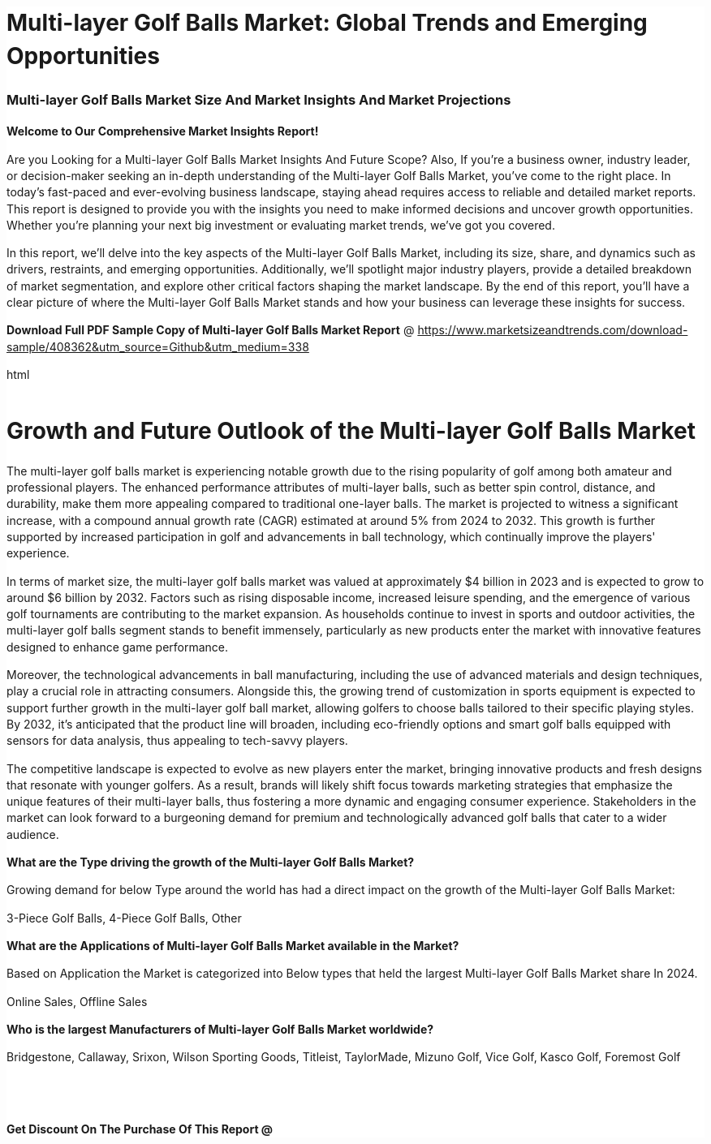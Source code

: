 <h1> Multi-layer Golf Balls Market: Global Trends and Emerging Opportunities</h1><div class="" data-test-id=""><h3><span class="">Multi-layer Golf Balls Market Size And Market Insights And Market Projections</span></h3></div><div class="" data-test-id=""><p><strong>Welcome to Our Comprehensive Market Insights Report!</strong></p><p>Are you Looking for a Multi-layer Golf Balls Market Insights And Future Scope? Also, If you&rsquo;re a business owner, industry leader, or decision-maker seeking an in-depth understanding of the Multi-layer Golf Balls Market, you&rsquo;ve come to the right place. In today&rsquo;s fast-paced and ever-evolving business landscape, staying ahead requires access to reliable and detailed market reports. This report is designed to provide you with the insights you need to make informed decisions and uncover growth opportunities. Whether you&rsquo;re planning your next big investment or evaluating market trends, we&rsquo;ve got you covered.</p><p>In this report, we&rsquo;ll delve into the key aspects of the Multi-layer Golf Balls Market, including its size, share, and dynamics such as drivers, restraints, and emerging opportunities. Additionally, we&rsquo;ll spotlight major industry players, provide a detailed breakdown of market segmentation, and explore other critical factors shaping the market landscape. By the end of this report, you&rsquo;ll have a clear picture of where the Multi-layer Golf Balls Market stands and how your business can leverage these insights for success.</p><p><strong>Download Full PDF Sample Copy of Multi-layer Golf Balls Market Report</strong> @ <a href="https://www.marketsizeandtrends.com/download-sample/408362&utm_source=Github&utm_medium=338" target="_blank">https://www.marketsizeandtrends.com/download-sample/408362&utm_source=Github&utm_medium=338</a></p></div><div class="" data-test-id=""><p><span class="">html<!DOCTYPE html><html lang="en"><head>    <meta charset="UTF-8">    <meta name="viewport" content="width=device-width, initial-scale=1.0">    <title>Multi-layer Golf Balls Market Growth and Outlook</title></head><body>    <h1>Growth and Future Outlook of the Multi-layer Golf Balls Market</h1>    <p>The multi-layer golf balls market is experiencing notable growth due to the rising popularity of golf among both amateur and professional players. The enhanced performance attributes of multi-layer balls, such as better spin control, distance, and durability, make them more appealing compared to traditional one-layer balls. The market is projected to witness a significant increase, with a compound annual growth rate (CAGR) estimated at around 5% from 2024 to 2032. This growth is further supported by increased participation in golf and advancements in ball technology, which continually improve the players' experience.</p>    <p>In terms of market size, the multi-layer golf balls market was valued at approximately $4 billion in 2023 and is expected to grow to around $6 billion by 2032. Factors such as rising disposable income, increased leisure spending, and the emergence of various golf tournaments are contributing to the market expansion. As households continue to invest in sports and outdoor activities, the multi-layer golf balls segment stands to benefit immensely, particularly as new products enter the market with innovative features designed to enhance game performance.</p>    <p><strong></strong></p>    <p>Moreover, the technological advancements in ball manufacturing, including the use of advanced materials and design techniques, play a crucial role in attracting consumers. Alongside this, the growing trend of customization in sports equipment is expected to support further growth in the multi-layer golf ball market, allowing golfers to choose balls tailored to their specific playing styles. By 2032, it’s anticipated that the product line will broaden, including eco-friendly options and smart golf balls equipped with sensors for data analysis, thus appealing to tech-savvy players.</p>    <p>The competitive landscape is expected to evolve as new players enter the market, bringing innovative products and fresh designs that resonate with younger golfers. As a result, brands will likely shift focus towards marketing strategies that emphasize the unique features of their multi-layer balls, thus fostering a more dynamic and engaging consumer experience. Stakeholders in the market can look forward to a burgeoning demand for premium and technologically advanced golf balls that cater to a wider audience.</p></body></html></span></p><p><strong><span class="">What are the&nbsp;Type driving the growth of the Multi-layer Golf Balls Market?</span></strong></p></div><div class="" data-test-id=""><p><span class="">Growing demand for below Type around the world has had a direct impact on the growth of the Multi-layer Golf Balls Market:</span></p></div><div class="" data-test-id=""><p>3-Piece Golf Balls, 4-Piece Golf Balls, Other</p><p><span class=""><strong>What are the&nbsp;Applications&nbsp;of Multi-layer Golf Balls Market available in the Market?</strong></span></p></div><div class="" data-test-id=""><p><span class="">Based on Application the Market is categorized into Below types that held the largest Multi-layer Golf Balls Market share In 2024.</span></p></div><div class="" data-test-id=""><p><span class="">Online Sales, Offline Sales</span></p><p><span class=""><strong>Who is the largest Manufacturers of Multi-layer Golf Balls Market worldwide?</strong></span></p></div><div class="" data-test-id=""><p><span class="">Bridgestone, Callaway, Srixon, Wilson Sporting Goods, Titleist, TaylorMade, Mizuno Golf, Vice Golf, Kasco Golf, Foremost Golf</span></p></div><div class="" data-test-id="">&nbsp;</div><div class="" data-test-id="">&nbsp;</div><div class="" data-test-id=""><p><span class=""><strong>Get Discount On The Purchase Of This Report @</strong>